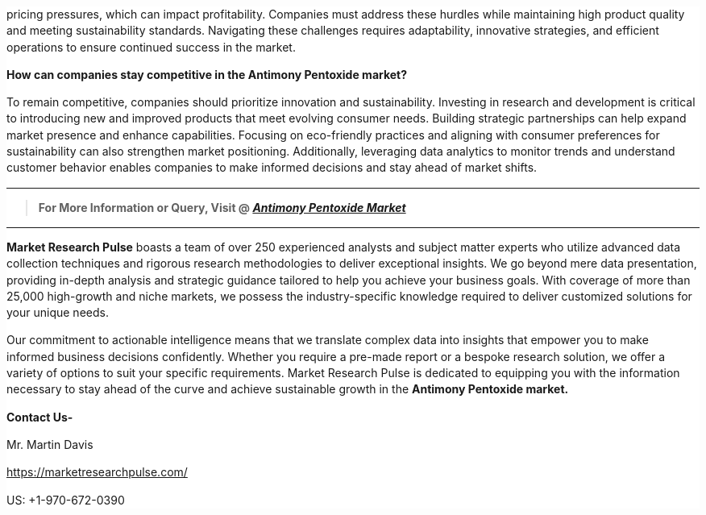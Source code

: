 pricing pressures, which can impact profitability. Companies must address these hurdles while maintaining high product quality and meeting sustainability standards. Navigating these challenges requires adaptability, innovative strategies, and efficient operations to ensure continued success in the market.</p><p><strong>How can companies stay competitive in the Antimony Pentoxide market?</strong></p><p>To remain competitive, companies should prioritize innovation and sustainability. Investing in research and development is critical to introducing new and improved products that meet evolving consumer needs. Building strategic partnerships can help expand market presence and enhance capabilities. Focusing on eco-friendly practices and aligning with consumer preferences for sustainability can also strengthen market positioning. Additionally, leveraging data analytics to monitor trends and understand customer behavior enables companies to make informed decisions and stay ahead of market shifts.</p><hr /><blockquote><p><strong>For More Information or Query, Visit @&nbsp;<em><a href="https://marketresearchpulse.com/report/79368/antimony-pentoxide-market?utm_source=Linkedin&utm_medium=023">Antimony Pentoxide Market</a></em></strong></p></blockquote><hr /><p><strong>Market Research Pulse</strong> boasts a team of over 250 experienced analysts and subject matter experts who utilize advanced data collection techniques and rigorous research methodologies to deliver exceptional insights. We go beyond mere data presentation, providing in-depth analysis and strategic guidance tailored to help you achieve your business goals. With coverage of more than 25,000 high-growth and niche markets, we possess the industry-specific knowledge required to deliver customized solutions for your unique needs.</p><p>Our commitment to actionable intelligence means that we translate complex data into insights that empower you to make informed business decisions confidently. Whether you require a pre-made report or a bespoke research solution, we offer a variety of options to suit your specific requirements. Market Research Pulse is dedicated to equipping you with the information necessary to stay ahead of the curve and achieve sustainable growth in the <strong>Antimony Pentoxide market.</strong></p><p><strong>Contact Us-</strong></p><p>Mr. Martin Davis</p><p>https://marketresearchpulse.com/</p><p>US: +1-970-672-0390</p>